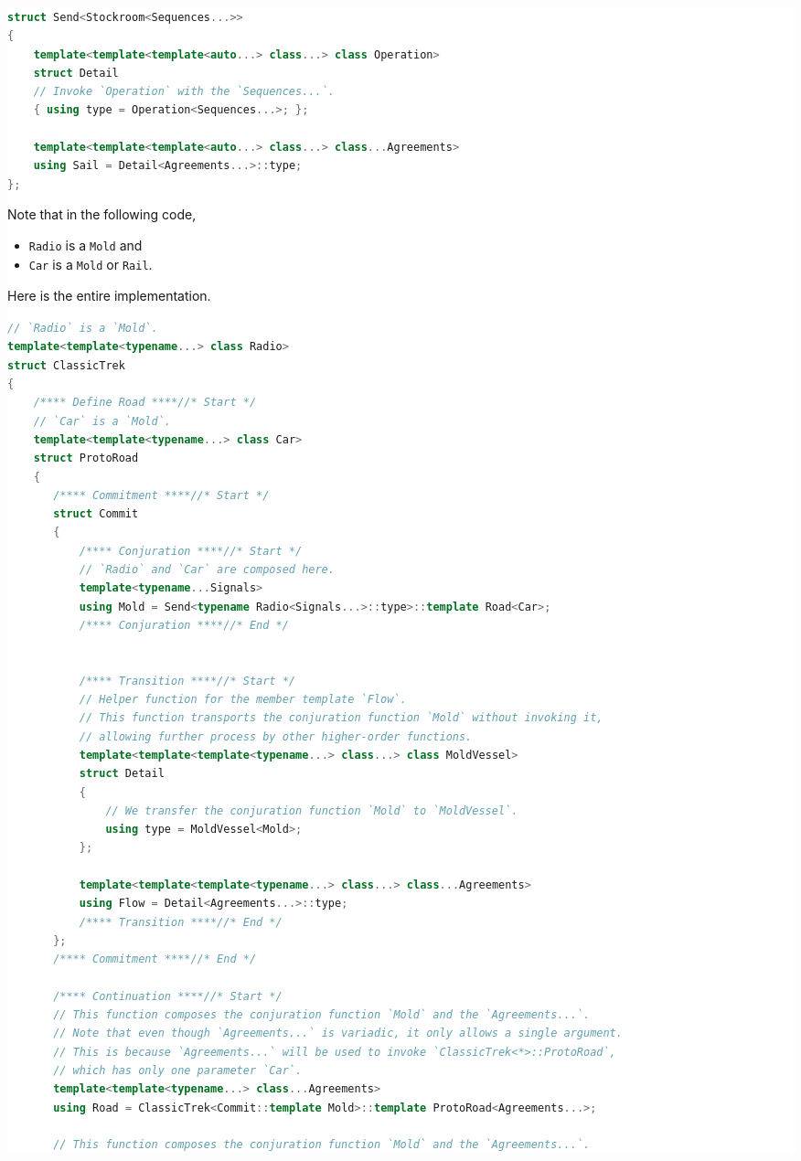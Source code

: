 ```C++
struct Send<Stockroom<Sequences...>>
{
    template<template<template<auto...> class...> class Operation>
    struct Detail
    // Invoke `Operation` with the `Sequences...`.
    { using type = Operation<Sequences...>; };

    template<template<template<auto...> class...> class...Agreements>
    using Sail = Detail<Agreements...>::type;
};
```

Note that in the following code,

- `Radio` is a `Mold` and
- `Car` is a `Mold` or `Rail`.

Here is the entire implementation.

```C++
// `Radio` is a `Mold`.
template<template<typename...> class Radio>
struct ClassicTrek
{
    /**** Define Road ****//* Start */
    // `Car` is a `Mold`.
    template<template<typename...> class Car>
    struct ProtoRoad
    {
       /**** Commitment ****//* Start */
       struct Commit
       {
           /**** Conjuration ****//* Start */
           // `Radio` and `Car` are composed here.
           template<typename...Signals>
           using Mold = Send<typename Radio<Signals...>::type>::template Road<Car>;
           /**** Conjuration ****//* End */

           
           /**** Transition ****//* Start */
           // Helper function for the member template `Flow`.
           // This function transports the conjuration function `Mold` without invoking it, 
           // allowing further process by other higher-order functions.
           template<template<template<typename...> class...> class MoldVessel>
           struct Detail
           {
               // We transfer the conjuration function `Mold` to `MoldVessel`.
               using type = MoldVessel<Mold>;
           };

           template<template<template<typename...> class...> class...Agreements>
           using Flow = Detail<Agreements...>::type;
           /**** Transition ****//* End */
       };
       /**** Commitment ****//* End */

       /**** Continuation ****//* Start */
       // This function composes the conjuration function `Mold` and the `Agreements...`.
       // Note that even though `Agreements...` is variadic, it only allows a single argument.
       // This is because `Agreements...` will be used to invoke `ClassicTrek<*>::ProtoRoad`,
       // which has only one parameter `Car`.
       template<template<typename...> class...Agreements>
       using Road = ClassicTrek<Commit::template Mold>::template ProtoRoad<Agreements...>;

       // This function composes the conjuration function `Mold` and the `Agreements...`.
```